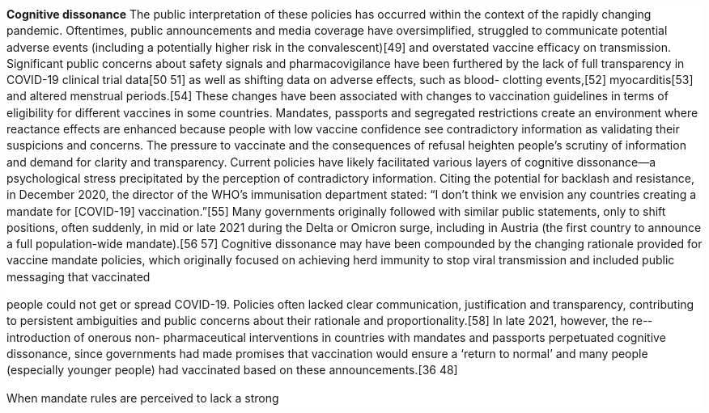 **Cognitive dissonance**
The public interpretation of these policies has occurred
within the context of the rapidly changing pandemic.
Oftentimes, public announcements and media coverage
have oversimplified, struggled to communicate potential
adverse events (including a potentially higher risk in the
convalescent)[49] and overstated vaccine efficacy on transmission. Significant public concerns about safety signals
and pharmacovigilance have been furthered by the lack
of full transparency in COVID-­19 clinical trial data[50 51]
as well as shifting data on adverse effects, such as blood-­
clotting events,[52] myocarditis[53] and altered menstrual
periods.[54] These changes have been associated with
changes to vaccination guidelines in terms of eligibility
for different vaccines in some countries. Mandates, passports and segregated restrictions create an environment
where reactance effects are enhanced because people
with low vaccine confidence see contradictory information as validating their suspicions and concerns. The
pressure to vaccinate and the consequences of refusal
heighten people’s scrutiny of information and demand
for clarity and transparency. Current policies have likely
facilitated various layers of cognitive dissonance—a psychological stress precipitated by the perception of contradictory information.
Citing the potential for backlash and resistance, in
December 2020, the director of the WHO’s immunisation
department stated: “I don’t think we envision any countries creating a mandate for [COVID-­19] vaccination.”[55]
Many governments originally followed with similar public
statements, only to shift positions, often suddenly, in
mid or late 2021 during the Delta or Omicron surge,
including in Austria (the first country to announce a
full population-­wide mandate).[56 57] Cognitive dissonance
may have been compounded by the changing rationale
provided for vaccine mandate policies, which originally
focused on achieving herd immunity to stop viral transmission and included public messaging that vaccinated


people could not get or spread COVID-­19. Policies often
lacked clear communication, justification and transparency, contributing to persistent ambiguities and public
concerns about their rationale and proportionality.[58] In
late 2021, however, the re-­introduction of onerous non-­
pharmaceutical interventions in countries with mandates
and passports perpetuated cognitive dissonance, since
governments had made promises that vaccination would
ensure a ‘return to normal’ and many people (especially younger people) had vaccinated based on these
announcements.[36 48]

When mandate rules are perceived to lack a strong
